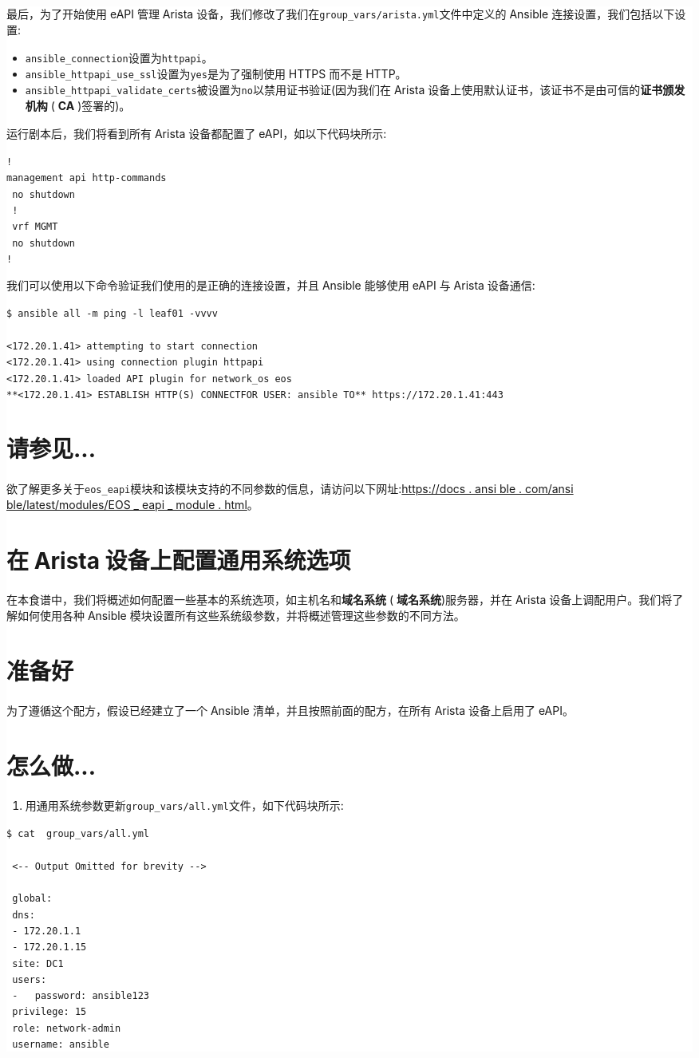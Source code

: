 最后，为了开始使用 eAPI 管理 Arista 设备，我们修改了我们在`group_vars/arista.yml`文件中定义的 Ansible 连接设置，我们包括以下设置:

*   `ansible_connection`设置为`httpapi`。
*   `ansible_httpapi_use_ssl`设置为`yes`是为了强制使用 HTTPS 而不是 HTTP。
*   `ansible_httpapi_validate_certs`被设置为`no`以禁用证书验证(因为我们在 Arista 设备上使用默认证书，该证书不是由可信的**证书颁发机构** ( **CA** )签署的)。

运行剧本后，我们将看到所有 Arista 设备都配置了 eAPI，如以下代码块所示:

```
!
management api http-commands
 no shutdown
 !
 vrf MGMT
 no shutdown
!
```

我们可以使用以下命令验证我们使用的是正确的连接设置，并且 Ansible 能够使用 eAPI 与 Arista 设备通信:

```
$ ansible all -m ping -l leaf01 -vvvv 

<172.20.1.41> attempting to start connection
<172.20.1.41> using connection plugin httpapi
<172.20.1.41> loaded API plugin for network_os eos
**<172.20.1.41> ESTABLISH HTTP(S) CONNECTFOR USER: ansible TO** https://172.20.1.41:443
```

# 请参见...

欲了解更多关于`eos_eapi`模块和该模块支持的不同参数的信息，请访问以下网址:[https://docs . ansi ble . com/ansi ble/latest/modules/EOS _ eapi _ module . html](https://docs.ansible.com/ansible/latest/modules/eos_eapi_module.html)。

# 在 Arista 设备上配置通用系统选项

在本食谱中，我们将概述如何配置一些基本的系统选项，如主机名和**域名系统** ( **域名系统**)服务器，并在 Arista 设备上调配用户。我们将了解如何使用各种 Ansible 模块设置所有这些系统级参数，并将概述管理这些参数的不同方法。

# 准备好

为了遵循这个配方，假设已经建立了一个 Ansible 清单，并且按照前面的配方，在所有 Arista 设备上启用了 eAPI。

# 怎么做...

1.  用通用系统参数更新`group_vars/all.yml`文件，如下代码块所示:

```
$ cat  group_vars/all.yml

 <-- Output Omitted for brevity -->

 global:
 dns:
 - 172.20.1.1
 - 172.20.1.15
 site: DC1
 users:
 -   password: ansible123
 privilege: 15
 role: network-admin
 username: ansible
```
